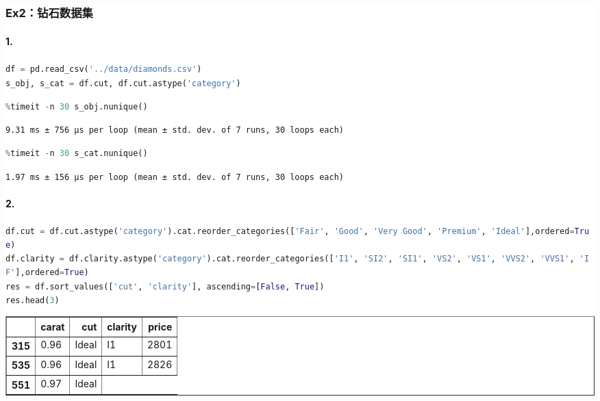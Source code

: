 

### Ex2：钻石数据集
#### 1.


```python
df = pd.read_csv('../data/diamonds.csv')
s_obj, s_cat = df.cut, df.cut.astype('category')
```


```python
%timeit -n 30 s_obj.nunique()
```

    9.31 ms ± 756 µs per loop (mean ± std. dev. of 7 runs, 30 loops each)



```python
%timeit -n 30 s_cat.nunique()
```

    1.97 ms ± 156 µs per loop (mean ± std. dev. of 7 runs, 30 loops each)


#### 2.


```python
df.cut = df.cut.astype('category').cat.reorder_categories(['Fair', 'Good', 'Very Good', 'Premium', 'Ideal'],ordered=True)
df.clarity = df.clarity.astype('category').cat.reorder_categories(['I1', 'SI2', 'SI1', 'VS2', 'VS1', 'VVS2', 'VVS1', 'IF'],ordered=True)
res = df.sort_values(['cut', 'clarity'], ascending=[False, True])
res.head(3)
```




<div>

<table border="1" class="dataframe">
  <thead>
    <tr style="text-align: right;">
      <th></th>
      <th>carat</th>
      <th>cut</th>
      <th>clarity</th>
      <th>price</th>
    </tr>
  </thead>
  <tbody>
    <tr>
      <th>315</th>
      <td>0.96</td>
      <td>Ideal</td>
      <td>I1</td>
      <td>2801</td>
    </tr>
    <tr>
      <th>535</th>
      <td>0.96</td>
      <td>Ideal</td>
      <td>I1</td>
      <td>2826</td>
    </tr>
    <tr>
      <th>551</th>
      <td>0.97</td>
      <td>Ideal</td>